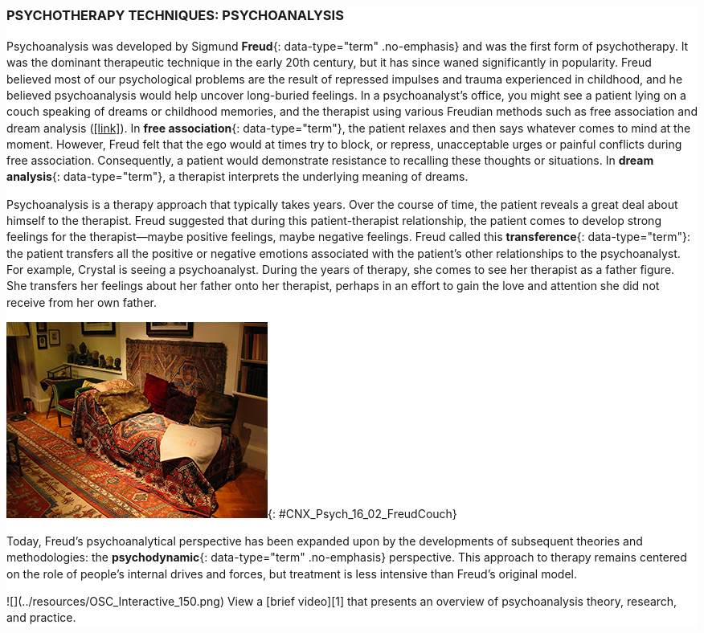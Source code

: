 ### PSYCHOTHERAPY TECHNIQUES: PSYCHOANALYSIS

Psychoanalysis was developed by Sigmund **Freud**{: data-type="term" .no-emphasis} and was the first form of psychotherapy. It was the dominant therapeutic technique in the early 20th century, but it has since waned significantly in popularity. Freud believed most of our psychological problems are the result of repressed impulses and trauma experienced in childhood, and he believed psychoanalysis would help uncover long-buried feelings. In a psychoanalyst’s office, you might see a patient lying on a couch speaking of dreams or childhood memories, and the therapist using various Freudian methods such as free association and dream analysis ([\[link\]](#CNX_Psych_16_02_FreudCouch)). In **free association**{: data-type="term"}, the patient relaxes and then says whatever comes to mind at the moment. However, Freud felt that the ego would at times try to block, or repress, unacceptable urges or painful conflicts during free association. Consequently, a patient would demonstrate resistance to recalling these thoughts or situations. In **dream analysis**{: data-type="term"}, a therapist interprets the underlying meaning of dreams.

Psychoanalysis is a therapy approach that typically takes years. Over the course of time, the patient reveals a great deal about himself to the therapist. Freud suggested that during this patient-therapist relationship, the patient comes to develop strong feelings for the therapist—maybe positive feelings, maybe negative feelings. Freud called this **transference**{: data-type="term"}\: the patient transfers all the positive or negative emotions associated with the patient’s other relationships to the psychoanalyst. For example, Crystal is seeing a psychoanalyst. During the years of therapy, she comes to see her therapist as a father figure. She transfers her feelings about her father onto her therapist, perhaps in an effort to gain the love and attention she did not receive from her own father.

 ![This photograph shows what Freud&#x2019;s famous psychoanalytic couch looked like. The couch is draped in tapestries and pillows, and the room is decorated with sculptures, books and pictures on the wall.](../resources/CNX_Psych_16_02_FreudCouch.jpg "This is the famous couch in Freud&#x2019;s consulting room. Patients were instructed to lie comfortably on the couch and to face away from Freud in order to feel less inhibited and to help them focus. Today, a psychotherapy patient is not likely to lie on a couch; instead he is more likely to sit facing the therapist (Prochaska &amp; Norcross, 2010). (credit: Robert Huffstutter)"){: #CNX_Psych_16_02_FreudCouch}

Today, Freud’s psychoanalytical perspective has been expanded upon by the developments of subsequent theories and methodologies: the **psychodynamic**{: data-type="term" .no-emphasis} perspective. This approach to therapy remains centered on the role of people’s internal drives and forces, but treatment is less intensive than Freud’s original model.

<div data-type="note" data-has-label="true" class="psychology link-to-learning" data-label="Link to Learning" markdown="1">
<span data-type="media" id="eip-idp41584528" data-alt=""> ![](../resources/OSC_Interactive_150.png) </span>
View a [brief video][1] that presents an overview of psychoanalysis theory, research, and practice.


[1]: http://openstaxcollege.org/l/psycanalysis
[2]: https://www.youtube.com/watch?v=QCCWH_CNjM0
[3]: http://openstaxcollege.org/l/JBeck